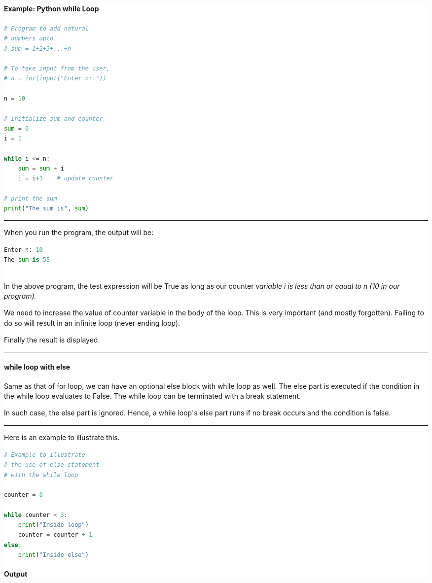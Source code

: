 #### Example: Python while Loop
```python
# Program to add natural
# numbers upto 
# sum = 1+2+3+...+n

# To take input from the user,
# n = int(input("Enter n: "))

n = 10

# initialize sum and counter
sum = 0
i = 1

while i <= n:
    sum = sum + i
    i = i+1    # update counter

# print the sum
print("The sum is", sum)
```

---

When you run the program, the output will be:
```python
Enter n: 10
The sum is 55
```
<br>
In the above program, the test expression will be True as long as our counter <i>variable i is less than or equal to n (10 in our program).</i>

We need to increase the value of counter variable in the body of the loop. This is very important (and mostly forgotten). Failing to do so will result in an infinite loop (never ending loop).

Finally the result is displayed.

---

#### while loop with else
Same as that of for loop, we can have an optional else block with while loop as well.
The else part is executed if the condition in the while loop evaluates to False. The while loop can be terminated with a break statement.

In such case, the else part is ignored. Hence, a while loop's else part runs if no break occurs and the condition is false.

---

Here is an example to illustrate this.
```python
# Example to illustrate
# the use of else statement
# with the while loop

counter = 0

while counter < 3:
    print("Inside loop")
    counter = counter + 1
else:
    print("Inside else")
```
#### Output
```python
```